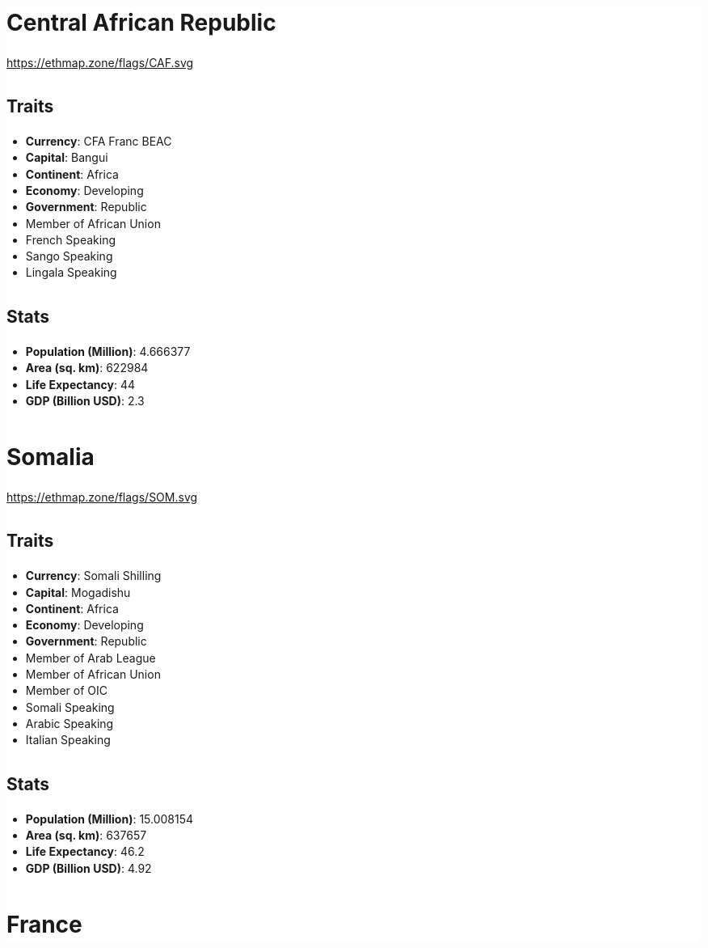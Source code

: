 # Central African Republic

https://ethmap.zone/flags/CAF.svg

## Traits
- **Currency**: CFA Franc BEAC
- **Capital**: Bangui
- **Continent**: Africa
- **Economy**: Developing
- **Government**: Republic
- Member of African Union
- French Speaking
- Sango Speaking
- Lingala Speaking

## Stats

- **Population (Million)**: 4.666377
- **Area (sq. km)**: 622984
- **Life Expectancy**: 44
- **GDP (Billion USD)**: 2.3

# Somalia

https://ethmap.zone/flags/SOM.svg

## Traits
- **Currency**: Somali Shilling
- **Capital**: Mogadishu
- **Continent**: Africa
- **Economy**: Developing
- **Government**: Republic
- Member of Arab League
- Member of African Union
- Member of OIC
- Somali Speaking
- Arabic Speaking
- Italian Speaking

## Stats

- **Population (Million)**: 15.008154
- **Area (sq. km)**: 637657
- **Life Expectancy**: 46.2
- **GDP (Billion USD)**: 4.92

# France
